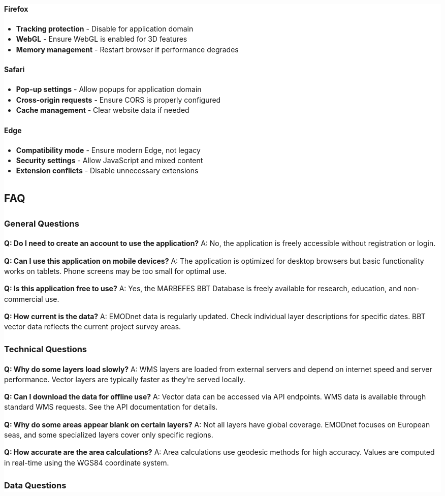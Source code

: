 #### Firefox
- **Tracking protection** - Disable for application domain
- **WebGL** - Ensure WebGL is enabled for 3D features
- **Memory management** - Restart browser if performance degrades

#### Safari
- **Pop-up settings** - Allow popups for application domain
- **Cross-origin requests** - Ensure CORS is properly configured
- **Cache management** - Clear website data if needed

#### Edge
- **Compatibility mode** - Ensure modern Edge, not legacy
- **Security settings** - Allow JavaScript and mixed content
- **Extension conflicts** - Disable unnecessary extensions

## FAQ

### General Questions

**Q: Do I need to create an account to use the application?**
A: No, the application is freely accessible without registration or login.

**Q: Can I use this application on mobile devices?**
A: The application is optimized for desktop browsers but basic functionality works on tablets. Phone screens may be too small for optimal use.

**Q: Is this application free to use?**
A: Yes, the MARBEFES BBT Database is freely available for research, education, and non-commercial use.

**Q: How current is the data?**
A: EMODnet data is regularly updated. Check individual layer descriptions for specific dates. BBT vector data reflects the current project survey areas.

### Technical Questions

**Q: Why do some layers load slowly?**
A: WMS layers are loaded from external servers and depend on internet speed and server performance. Vector layers are typically faster as they're served locally.

**Q: Can I download the data for offline use?**
A: Vector data can be accessed via API endpoints. WMS data is available through standard WMS requests. See the API documentation for details.

**Q: Why do some areas appear blank on certain layers?**
A: Not all layers have global coverage. EMODnet focuses on European seas, and some specialized layers cover only specific regions.

**Q: How accurate are the area calculations?**
A: Area calculations use geodesic methods for high accuracy. Values are computed in real-time using the WGS84 coordinate system.

### Data Questions
